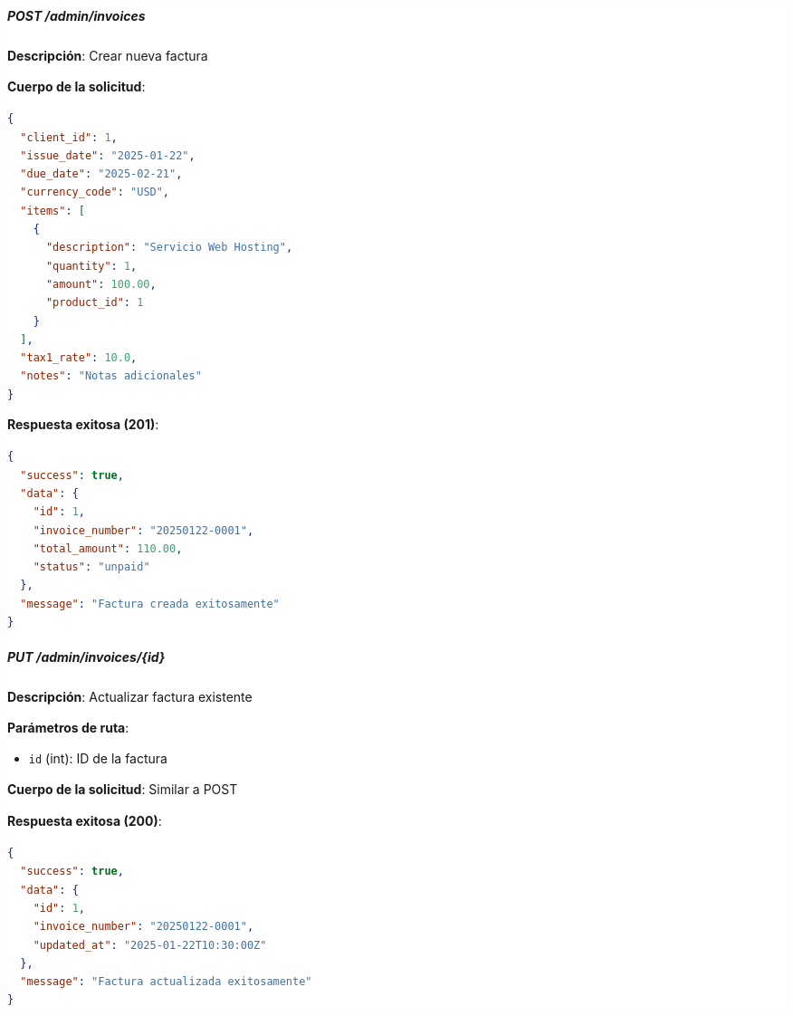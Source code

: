 ##### POST /admin/invoices
**Descripción**: Crear nueva factura

**Cuerpo de la solicitud**:
```json
{
  "client_id": 1,
  "issue_date": "2025-01-22",
  "due_date": "2025-02-21",
  "currency_code": "USD",
  "items": [
    {
      "description": "Servicio Web Hosting",
      "quantity": 1,
      "amount": 100.00,
      "product_id": 1
    }
  ],
  "tax1_rate": 10.0,
  "notes": "Notas adicionales"
}
```

**Respuesta exitosa (201)**:
```json
{
  "success": true,
  "data": {
    "id": 1,
    "invoice_number": "20250122-0001",
    "total_amount": 110.00,
    "status": "unpaid"
  },
  "message": "Factura creada exitosamente"
}
```

##### PUT /admin/invoices/{id}
**Descripción**: Actualizar factura existente

**Parámetros de ruta**:
- `id` (int): ID de la factura

**Cuerpo de la solicitud**: Similar a POST

**Respuesta exitosa (200)**:
```json
{
  "success": true,
  "data": {
    "id": 1,
    "invoice_number": "20250122-0001",
    "updated_at": "2025-01-22T10:30:00Z"
  },
  "message": "Factura actualizada exitosamente"
}
```
